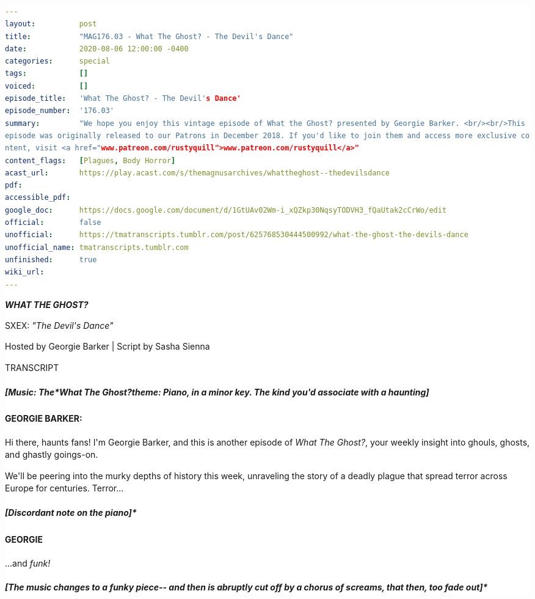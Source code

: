 ```yaml
---
layout:          post
title:           "MAG176.03 - What The Ghost? - The Devil's Dance"
date:            2020-08-06 12:00:00 -0400
categories:      special
tags:            []
voiced:          []
episode_title:   'What The Ghost? - The Devil's Dance'
episode_number:  '176.03'
summary:         "We hope you enjoy this vintage episode of What the Ghost? presented by Georgie Barker. <br/><br/>This episode was originally released to our Patrons in December 2018. If you'd like to join them and access more exclusive content, visit <a href="www.patreon.com/rustyquill">www.patreon.com/rustyquill</a>"
content_flags:   [Plagues, Body Horror]
acast_url:       https://play.acast.com/s/themagnusarchives/whattheghost--thedevilsdance
pdf:             
accessible_pdf:  
google_doc:      https://docs.google.com/document/d/1GtUAv02Wm-i_xQZkp30NqsyTODVH3_fQaUtak2cCrWo/edit
official:        false
unofficial:      https://tmatranscripts.tumblr.com/post/625768530444500992/what-the-ghost-the-devils-dance
unofficial_name: tmatranscripts.tumblr.com
unfinished:      true
wiki_url:        
---
```


*__WHAT THE GHOST?__*

SXEX: *"The Devil's Dance"*

Hosted by Georgie Barker | Script by Sasha Sienna

TRANSCRIPT

##### [Music: The*What The Ghost?*theme: Piano, in a minor key. The kind you'd associate with a haunting]*

#### GEORGIE BARKER:

Hi there, haunts fans! I'm Georgie Barker, and this is another episode of *What The Ghost?*, your weekly insight into ghouls, ghosts, and ghastly goings-on.

We'll be peering into the murky depths of history this week, unraveling the story of a deadly plague that spread terror across Europe for centuries. Terror...

##### [Discordant note on the piano]*

#### GEORGIE

...and *funk!*

##### [The music changes to a funky piece-- and then is abruptly cut off by a chorus of screams, that then, too fade out]*
